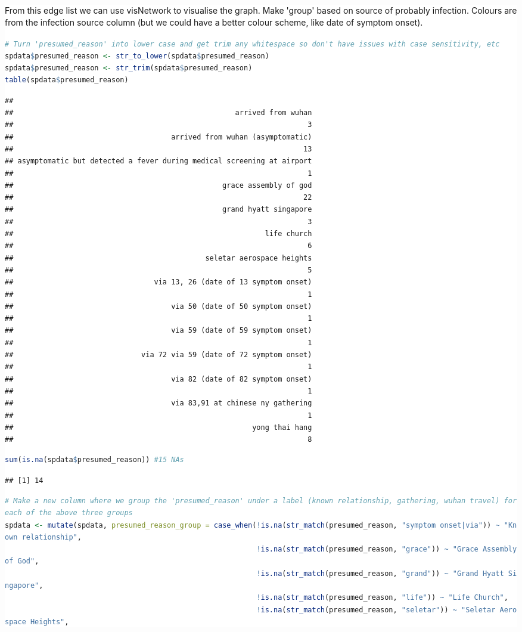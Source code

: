 
From this edge list we can use visNetwork to visualise the graph. Make 'group' based on source of probably infection. Colours are from the infection source column (but we could have a better colour scheme, like date of symptom onset). 


```r
# Turn 'presumed_reason' into lower case and get trim any whitespace so don't have issues with case sensitivity, etc
spdata$presumed_reason <- str_to_lower(spdata$presumed_reason)
spdata$presumed_reason <- str_trim(spdata$presumed_reason)
table(spdata$presumed_reason)
```

```
## 
##                                                    arrived from wuhan 
##                                                                     3 
##                                     arrived from wuhan (asymptomatic) 
##                                                                    13 
## asymptomatic but detected a fever during medical screening at airport 
##                                                                     1 
##                                                 grace assembly of god 
##                                                                    22 
##                                                 grand hyatt singapore 
##                                                                     3 
##                                                           life church 
##                                                                     6 
##                                             seletar aerospace heights 
##                                                                     5 
##                                 via 13, 26 (date of 13 symptom onset) 
##                                                                     1 
##                                     via 50 (date of 50 symptom onset) 
##                                                                     1 
##                                     via 59 (date of 59 symptom onset) 
##                                                                     1 
##                              via 72 via 59 (date of 72 symptom onset) 
##                                                                     1 
##                                     via 82 (date of 82 symptom onset) 
##                                                                     1 
##                                     via 83,91 at chinese ny gathering 
##                                                                     1 
##                                                        yong thai hang 
##                                                                     8
```

```r
sum(is.na(spdata$presumed_reason)) #15 NAs
```

```
## [1] 14
```

```r
# Make a new column where we group the 'presumed_reason' under a label (known relationship, gathering, wuhan travel) for each of the above three groups
spdata <- mutate(spdata, presumed_reason_group = case_when(!is.na(str_match(presumed_reason, "symptom onset|via")) ~ "Known relationship",
                                                           !is.na(str_match(presumed_reason, "grace")) ~ "Grace Assembly of God",
                                                           !is.na(str_match(presumed_reason, "grand")) ~ "Grand Hyatt Singapore",
                                                           !is.na(str_match(presumed_reason, "life")) ~ "Life Church",
                                                           !is.na(str_match(presumed_reason, "seletar")) ~ "Seletar Aerospace Heights",
```